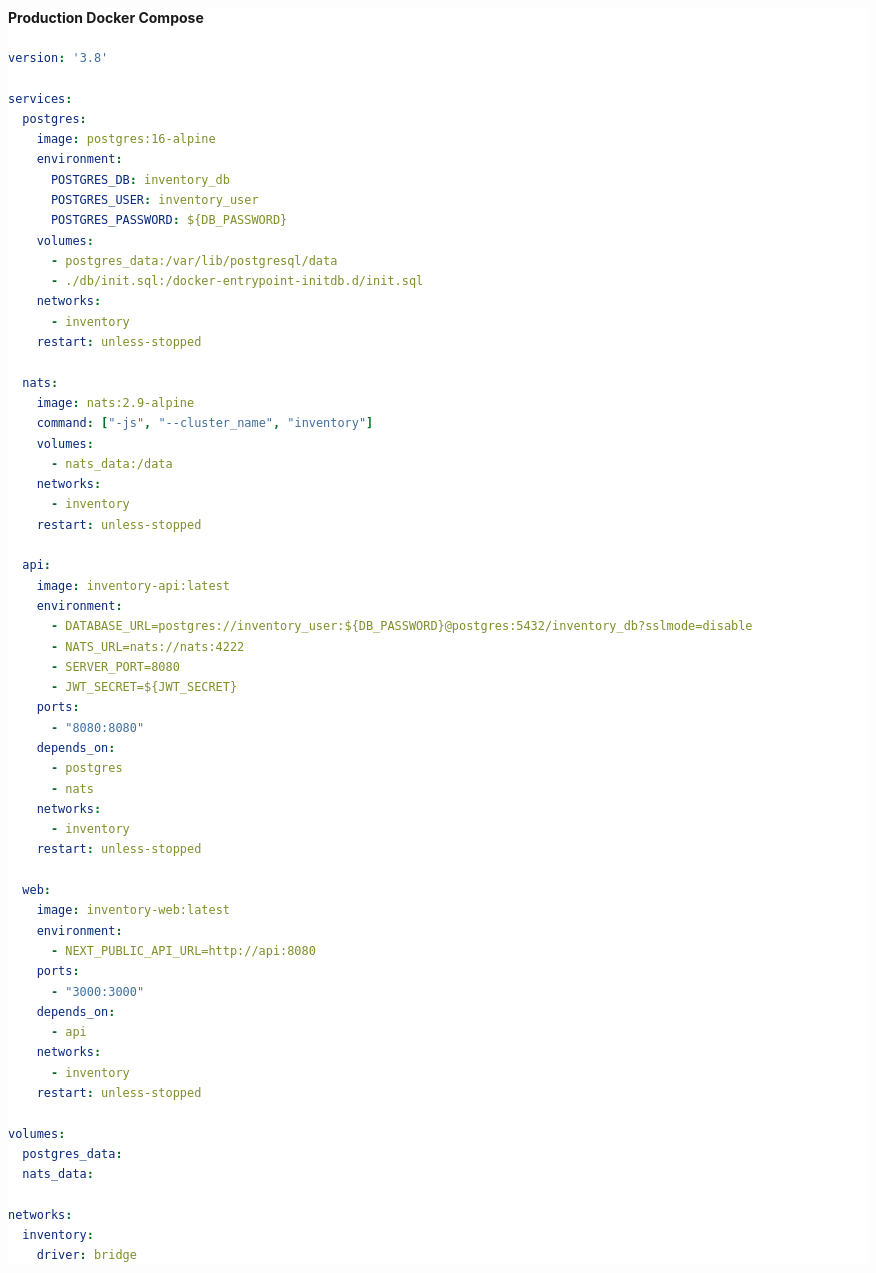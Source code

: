 #### Production Docker Compose
```yaml
version: '3.8'

services:
  postgres:
    image: postgres:16-alpine
    environment:
      POSTGRES_DB: inventory_db
      POSTGRES_USER: inventory_user
      POSTGRES_PASSWORD: ${DB_PASSWORD}
    volumes:
      - postgres_data:/var/lib/postgresql/data
      - ./db/init.sql:/docker-entrypoint-initdb.d/init.sql
    networks:
      - inventory
    restart: unless-stopped

  nats:
    image: nats:2.9-alpine
    command: ["-js", "--cluster_name", "inventory"]
    volumes:
      - nats_data:/data
    networks:
      - inventory
    restart: unless-stopped

  api:
    image: inventory-api:latest
    environment:
      - DATABASE_URL=postgres://inventory_user:${DB_PASSWORD}@postgres:5432/inventory_db?sslmode=disable
      - NATS_URL=nats://nats:4222
      - SERVER_PORT=8080
      - JWT_SECRET=${JWT_SECRET}
    ports:
      - "8080:8080"
    depends_on:
      - postgres
      - nats
    networks:
      - inventory
    restart: unless-stopped

  web:
    image: inventory-web:latest
    environment:
      - NEXT_PUBLIC_API_URL=http://api:8080
    ports:
      - "3000:3000"
    depends_on:
      - api
    networks:
      - inventory
    restart: unless-stopped

volumes:
  postgres_data:
  nats_data:

networks:
  inventory:
    driver: bridge
```